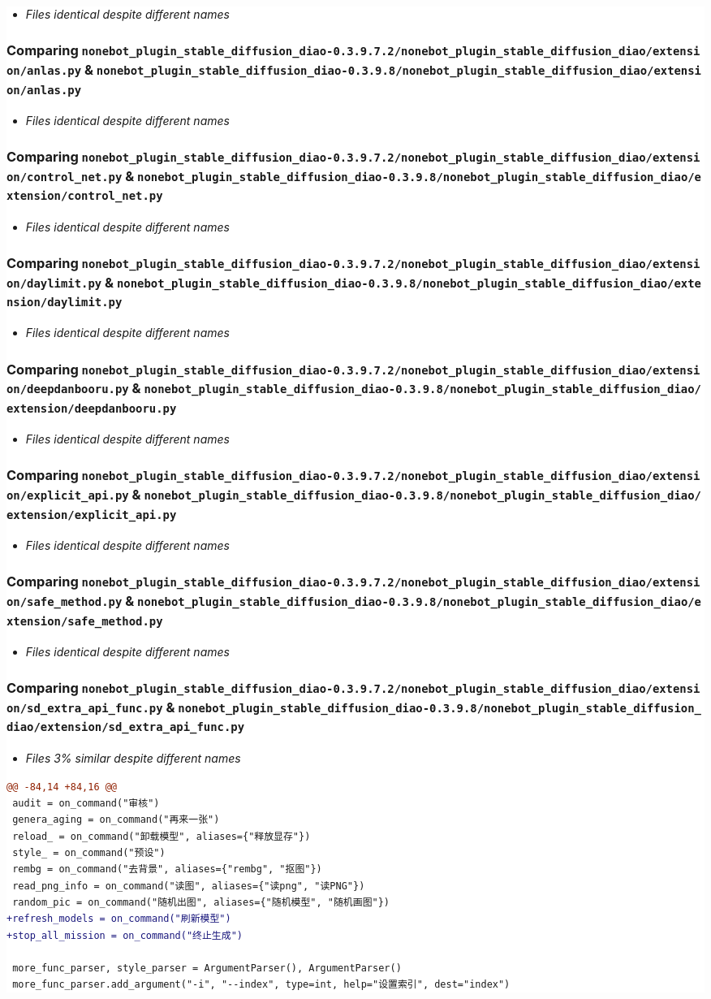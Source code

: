  * *Files identical despite different names*

### Comparing `nonebot_plugin_stable_diffusion_diao-0.3.9.7.2/nonebot_plugin_stable_diffusion_diao/extension/anlas.py` & `nonebot_plugin_stable_diffusion_diao-0.3.9.8/nonebot_plugin_stable_diffusion_diao/extension/anlas.py`

 * *Files identical despite different names*

### Comparing `nonebot_plugin_stable_diffusion_diao-0.3.9.7.2/nonebot_plugin_stable_diffusion_diao/extension/control_net.py` & `nonebot_plugin_stable_diffusion_diao-0.3.9.8/nonebot_plugin_stable_diffusion_diao/extension/control_net.py`

 * *Files identical despite different names*

### Comparing `nonebot_plugin_stable_diffusion_diao-0.3.9.7.2/nonebot_plugin_stable_diffusion_diao/extension/daylimit.py` & `nonebot_plugin_stable_diffusion_diao-0.3.9.8/nonebot_plugin_stable_diffusion_diao/extension/daylimit.py`

 * *Files identical despite different names*

### Comparing `nonebot_plugin_stable_diffusion_diao-0.3.9.7.2/nonebot_plugin_stable_diffusion_diao/extension/deepdanbooru.py` & `nonebot_plugin_stable_diffusion_diao-0.3.9.8/nonebot_plugin_stable_diffusion_diao/extension/deepdanbooru.py`

 * *Files identical despite different names*

### Comparing `nonebot_plugin_stable_diffusion_diao-0.3.9.7.2/nonebot_plugin_stable_diffusion_diao/extension/explicit_api.py` & `nonebot_plugin_stable_diffusion_diao-0.3.9.8/nonebot_plugin_stable_diffusion_diao/extension/explicit_api.py`

 * *Files identical despite different names*

### Comparing `nonebot_plugin_stable_diffusion_diao-0.3.9.7.2/nonebot_plugin_stable_diffusion_diao/extension/safe_method.py` & `nonebot_plugin_stable_diffusion_diao-0.3.9.8/nonebot_plugin_stable_diffusion_diao/extension/safe_method.py`

 * *Files identical despite different names*

### Comparing `nonebot_plugin_stable_diffusion_diao-0.3.9.7.2/nonebot_plugin_stable_diffusion_diao/extension/sd_extra_api_func.py` & `nonebot_plugin_stable_diffusion_diao-0.3.9.8/nonebot_plugin_stable_diffusion_diao/extension/sd_extra_api_func.py`

 * *Files 3% similar despite different names*

```diff
@@ -84,14 +84,16 @@
 audit = on_command("审核")
 genera_aging = on_command("再来一张")
 reload_ = on_command("卸载模型", aliases={"释放显存"})
 style_ = on_command("预设")
 rembg = on_command("去背景", aliases={"rembg", "抠图"})
 read_png_info = on_command("读图", aliases={"读png", "读PNG"})
 random_pic = on_command("随机出图", aliases={"随机模型", "随机画图"})
+refresh_models = on_command("刷新模型")
+stop_all_mission = on_command("终止生成")
 
 more_func_parser, style_parser = ArgumentParser(), ArgumentParser()
 more_func_parser.add_argument("-i", "--index", type=int, help="设置索引", dest="index")
```